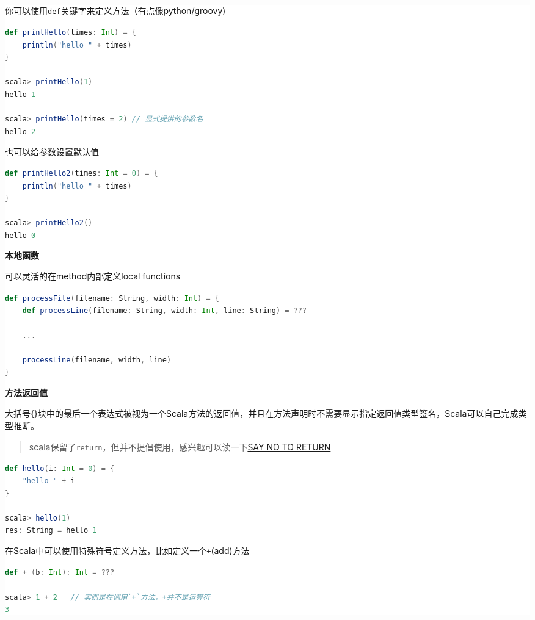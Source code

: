 你可以使用`def`关键字来定义方法（有点像python/groovy)

```scala
def printHello(times: Int) = {
    println("hello " + times)
}

scala> printHello(1)
hello 1

scala> printHello(times = 2) // 显式提供的参数名
hello 2
```

也可以给参数设置默认值

```scala
def printHello2(times: Int = 0) = {
    println("hello " + times)
}

scala> printHello2()
hello 0
```

**本地函数**

可以灵活的在method内部定义local functions

```scala
def processFile(filename: String, width: Int) = {
    def processLine(filename: String, width: Int, line: String) = ???
    
    ...
    
    processLine(filename, width, line)
}
```

**方法返回值**

大括号{}块中的最后一个表达式被视为一个Scala方法的返回值，并且在方法声明时不需要显示指定返回值类型签名，Scala可以自己完成类型推断。

> scala保留了`return`，但并不提倡使用，感兴趣可以读一下[SAY NO TO RETURN](https://blog.knoldus.com/scala-best-practices-say-no-to-return/)

```scala
def hello(i: Int = 0) = {
    "hello " + i
}

scala> hello(1)
res: String = hello 1
```

在Scala中可以使用特殊符号定义方法，比如定义一个`+`(add)方法

```scala
def + (b: Int): Int = ???

scala> 1 + 2   // 实则是在调用`+`方法，+并不是运算符
3
```
